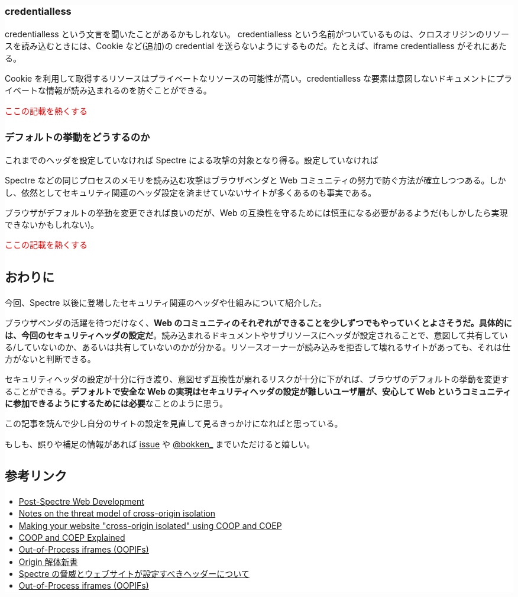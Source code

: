 ### credentialless

credentialless という文言を聞いたことがあるかもしれない。
credentialless という名前がついているものは、クロスオリジンのリソースを読み込むときには、Cookie など(追加)の credential を送らないようにするものだ。たとえば、iframe credentialless がそれにあたる。

Cookie を利用して取得するリソースはプライベートなリソースの可能性が高い。credentialless な要素は意図しないドキュメントにプライベートな情報が読み込まれるのを防ぐことができる。

<font color="red">ここの記載を熱くする</font>

### デフォルトの挙動をどうするのか

これまでのヘッダを設定していなければ Spectre による攻撃の対象となり得る。設定していなければ

Spectre などの同じプロセスのメモリを読み込む攻撃はブラウザベンダと Web コミュニティの努力で防ぐ方法が確立しつつある。しかし、依然としてセキュリティ関連のヘッダ設定を済ませていないサイトが多くあるのも事実である。

ブラウザがデフォルトの挙動を変更できれば良いのだが、Web の互換性を守るためには慎重になる必要があるようだ(もしかしたら実現できないかもしれない)。

<font color="red">ここの記載を熱くする</font>


## おわりに

今回、Spectre 以後に登場したセキュリティ関連のヘッダや仕組みについて紹介した。

ブラウザベンダの活躍を待つだけなく、**Web のコミュニティのそれぞれができることを少しずつでもやっていくとよさそうだ。具体的には、今回のセキュリティヘッダの設定だ**。読み込まれるドキュメントやサブリソースにヘッダが設定されることで、意図して共有している/していないのか、あるいは共有していないのかが分かる。リソースオーナーが読み込みを拒否して壊れるサイトがあっても、それは仕方がないと判断できる。

セキュリティヘッダの設定が十分に行き渡り、意図せず互換性が崩れるリスクが十分に下がれば、ブラウザのデフォルトの挙動を変更することができる。**デフォルトで安全な Web の実現はセキュリティヘッダの設定が難しいユーザ層が、安心して Web というコミュニティに参加できるようにするためには必要**なことのように思う。

この記事を読んで少し自分のサイトの設定を見直して見るきっかけになればと思っている。

もしも、誤りや補足の情報があれば [issue](https://github.com/negibokken/bokken.io/issues) や [@bokken_](https://twitter.com/bokken_) までいただけると嬉しい。


## 参考リンク

* [Post-Spectre Web Development](https://www.w3.org/TR/post-spectre-webdev/)
* [Notes on the threat model of cross-origin isolation](https://arturjanc.com/coi-threat-model.pdf)
* [Making your website "cross-origin isolated" using COOP and COEP](https://web.dev/coop-coep/)
* [COOP and COEP Explained](https://docs.google.com/document/d/1zDlfvfTJ_9e8Jdc8ehuV4zMEu9ySMCiTGMS9y0GU92k/edit)
* [Out-of-Process iframes (OOPIFs)](https://www.chromium.org/developers/design-documents/oop-iframes/)
* [Origin 解体新書](https://zenn.dev/jxck/books/origin-anatomia)
* [Spectre の脅威とウェブサイトが設定すべきヘッダーについて](https://blog.agektmr.com/2021/11/browser-security.html)
* [Out-of-Process iframes (OOPIFs)](https://www.chromium.org/developers/design-documents/oop-iframes/)

